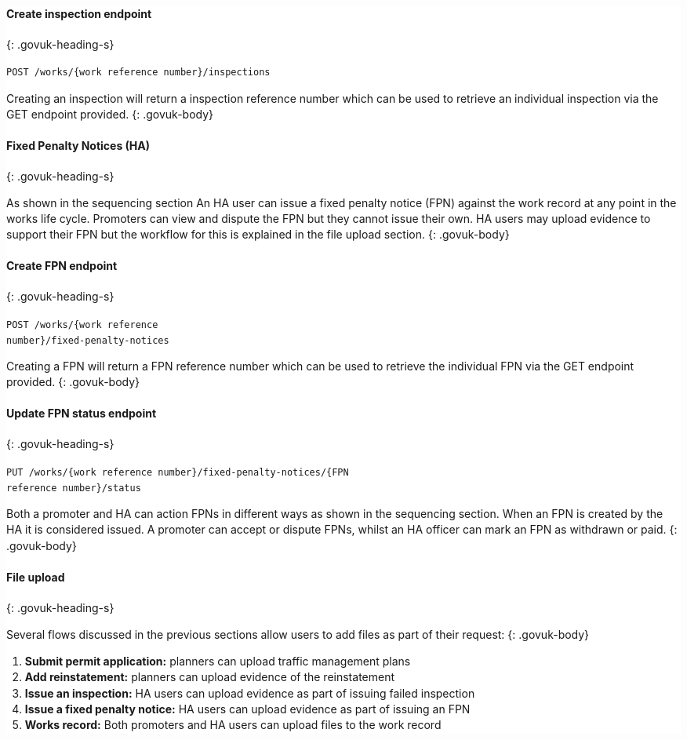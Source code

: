 #### Create inspection endpoint
{: .govuk-heading-s}

<code>POST /works/{work reference number}/inspections</code>

Creating an inspection will return a inspection reference number which can be used to retrieve an individual inspection via the GET endpoint provided.
{: .govuk-body}

#### Fixed Penalty Notices (HA)
{: .govuk-heading-s}

As shown in the sequencing section An HA user can issue a fixed penalty notice (FPN) against the work record at any point in the works life cycle. Promoters can view and dispute the FPN but they cannot issue their own. HA users may upload evidence to support their FPN but the workflow for this is explained in the file upload section.
{: .govuk-body}

#### Create FPN endpoint
{: .govuk-heading-s}

<code>POST /works/{work reference number}/fixed-penalty-notices</code>

Creating a FPN will return a FPN reference number which can be used to retrieve the individual FPN via the GET endpoint provided.
{: .govuk-body}

#### Update FPN status endpoint
{: .govuk-heading-s}

<code>PUT /works/{work reference number}/fixed-penalty-notices/{FPN reference
number}/status</code>

Both a promoter and HA can action FPNs in different ways as shown in the sequencing section. When an FPN is created by the HA it is considered issued. A promoter can accept or dispute FPNs, whilst an HA officer can mark an FPN as withdrawn or paid.
{: .govuk-body}

#### File upload
{: .govuk-heading-s}

Several flows discussed in the previous sections allow users to add files as part of their request:
{: .govuk-body}

<ol class="govuk-list govuk-list--bullet">
  <li>
    <strong>Submit permit application:</strong> planners can upload traffic management plans
  </li>
  <li>
    <strong>Add reinstatement:</strong> planners can upload evidence of the reinstatement
  </li>
  <li>
    <strong>Issue an inspection:</strong> HA users can upload evidence as part of issuing failed inspection
  </li>
  <li>
    <strong>Issue a fixed penalty notice:</strong> HA users can upload evidence as part of issuing an FPN
  </li>
  <li>
    <strong>Works record:</strong> Both promoters and HA users can upload files to the work record
  </li>
</ol>
